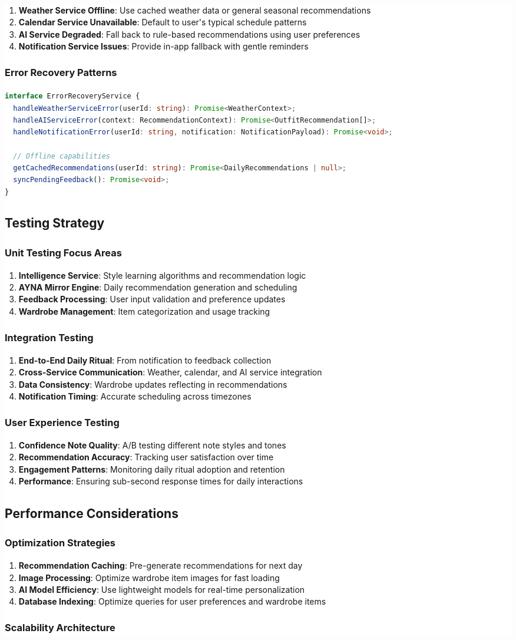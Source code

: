1. **Weather Service Offline**: Use cached weather data or general seasonal recommendations
2. **Calendar Service Unavailable**: Default to user's typical schedule patterns
3. **AI Service Degraded**: Fall back to rule-based recommendations using user preferences
4. **Notification Service Issues**: Provide in-app fallback with gentle reminders

### Error Recovery Patterns

```typescript
interface ErrorRecoveryService {
  handleWeatherServiceError(userId: string): Promise<WeatherContext>;
  handleAIServiceError(context: RecommendationContext): Promise<OutfitRecommendation[]>;
  handleNotificationError(userId: string, notification: NotificationPayload): Promise<void>;

  // Offline capabilities
  getCachedRecommendations(userId: string): Promise<DailyRecommendations | null>;
  syncPendingFeedback(): Promise<void>;
}
```

## Testing Strategy

### Unit Testing Focus Areas

1. **Intelligence Service**: Style learning algorithms and recommendation logic
2. **AYNA Mirror Engine**: Daily recommendation generation and scheduling
3. **Feedback Processing**: User input validation and preference updates
4. **Wardrobe Management**: Item categorization and usage tracking

### Integration Testing

1. **End-to-End Daily Ritual**: From notification to feedback collection
2. **Cross-Service Communication**: Weather, calendar, and AI service integration
3. **Data Consistency**: Wardrobe updates reflecting in recommendations
4. **Notification Timing**: Accurate scheduling across timezones

### User Experience Testing

1. **Confidence Note Quality**: A/B testing different note styles and tones
2. **Recommendation Accuracy**: Tracking user satisfaction over time
3. **Engagement Patterns**: Monitoring daily ritual adoption and retention
4. **Performance**: Ensuring sub-second response times for daily interactions

## Performance Considerations

### Optimization Strategies

1. **Recommendation Caching**: Pre-generate recommendations for next day
2. **Image Processing**: Optimize wardrobe item images for fast loading
3. **AI Model Efficiency**: Use lightweight models for real-time personalization
4. **Database Indexing**: Optimize queries for user preferences and wardrobe items

### Scalability Architecture
